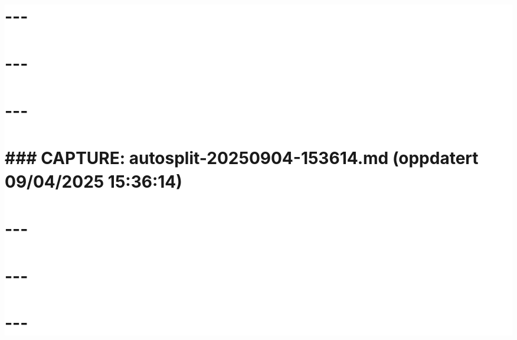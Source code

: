 # ---

#

#

# ---

#

#

#

# ---

#

#

#

#

#

# \### CAPTURE: autosplit-20250904-153614.md (oppdatert 09/04/2025 15:36:14)

# ---

#

#

# ---

#

#

#

# ---

#

#

#
